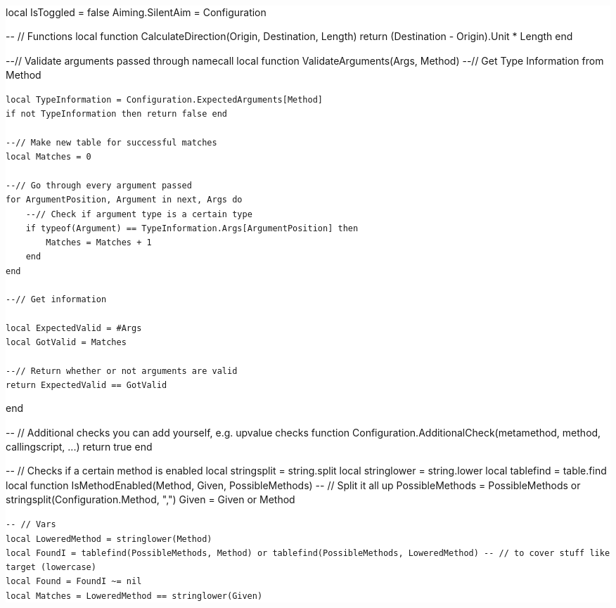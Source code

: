 local IsToggled = false
Aiming.SilentAim = Configuration
 
-- // Functions
local function CalculateDirection(Origin, Destination, Length)
    return (Destination - Origin).Unit * Length
end
 
--// Validate arguments passed through namecall
local function ValidateArguments(Args, Method)
	--// Get Type Information from Method
 
	local TypeInformation = Configuration.ExpectedArguments[Method]
	if not TypeInformation then return false end
 
	--// Make new table for successful matches
	local Matches = 0
 
	--// Go through every argument passed
	for ArgumentPosition, Argument in next, Args do
		--// Check if argument type is a certain type
		if typeof(Argument) == TypeInformation.Args[ArgumentPosition] then
			Matches = Matches + 1
		end
	end
 
	--// Get information
 
	local ExpectedValid = #Args
	local GotValid = Matches
 
	--// Return whether or not arguments are valid
	return ExpectedValid == GotValid
end
 
-- // Additional checks you can add yourself, e.g. upvalue checks
function Configuration.AdditionalCheck(metamethod, method, callingscript, ...)
    return true
end
 
-- // Checks if a certain method is enabled
local stringsplit = string.split
local stringlower = string.lower
local tablefind = table.find
local function IsMethodEnabled(Method, Given, PossibleMethods)
    -- // Split it all up
    PossibleMethods = PossibleMethods or stringsplit(Configuration.Method, ",")
    Given = Given or Method
 
    -- // Vars
    local LoweredMethod = stringlower(Method)
    local FoundI = tablefind(PossibleMethods, Method) or tablefind(PossibleMethods, LoweredMethod) -- // to cover stuff like target (lowercase)
    local Found = FoundI ~= nil
    local Matches = LoweredMethod == stringlower(Given)
 